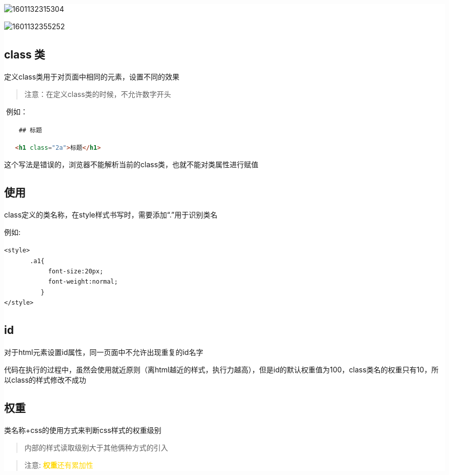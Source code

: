 ![1601132315304](C:\Users\Administrator\AppData\Roaming\Typora\typora-user-images\1601132315304.png)

![1601132355252](C:\Users\Administrator\AppData\Roaming\Typora\typora-user-images\1601132355252.png)

## class 类

定义class类用于对页面中相同的元素，设置不同的效果

>
>
>注意：在定义class类的时候，不允许数字开头

​       例如：

		## 标题

```html
   <h1 class="2a">标题</h1>
```

这个写法是错误的，浏览器不能解析当前的class类，也就不能对类属性进行赋值



## 使用



class定义的类名称，在style样式书写时，需要添加“.”用于识别类名

例如:

```
<style>
       .a1{
            font-size:20px;
            font-weight:normal;
          }
</style>
```

## id

对于html元素设置id属性，同一页面中不允许出现重复的id名字

代码在执行的过程中，虽然会使用就近原则（离html越近的样式，执行力越高），但是id的默认权重值为100，class类名的权重只有10，所以class的样式修改不成功

## 权重

类名称+css的使用方式来判断css样式的权重级别

> 内部的样式读取级别大于其他俩种方式的引入

>注意: <sapn style="color:gold"><b>权重</b></span>还有累加性

